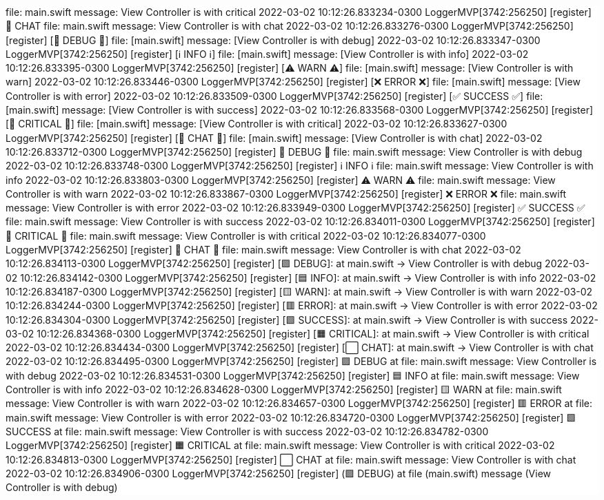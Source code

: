 file: main.swift 
message: View Controller is with critical
2022-03-02 10:12:26.833234-0300 LoggerMVP[3742:256250] [register] 
💬 CHAT 
file: main.swift 
message: View Controller is with chat
2022-03-02 10:12:26.833276-0300 LoggerMVP[3742:256250] [register] [🎯 DEBUG 🎯] file: [main.swift] message: [View Controller is with debug]
2022-03-02 10:12:26.833347-0300 LoggerMVP[3742:256250] [register] [ℹ️ INFO ℹ️] file: [main.swift] message: [View Controller is with info]
2022-03-02 10:12:26.833395-0300 LoggerMVP[3742:256250] [register] [⚠️ WARN ⚠️] file: [main.swift] message: [View Controller is with warn]
2022-03-02 10:12:26.833446-0300 LoggerMVP[3742:256250] [register] [❌ ERROR ❌] file: [main.swift] message: [View Controller is with error]
2022-03-02 10:12:26.833509-0300 LoggerMVP[3742:256250] [register] [✅ SUCCESS ✅] file: [main.swift] message: [View Controller is with success]
2022-03-02 10:12:26.833568-0300 LoggerMVP[3742:256250] [register] [💢 CRITICAL 💢] file: [main.swift] message: [View Controller is with critical]
2022-03-02 10:12:26.833627-0300 LoggerMVP[3742:256250] [register] [💬 CHAT 💬] file: [main.swift] message: [View Controller is with chat]
2022-03-02 10:12:26.833712-0300 LoggerMVP[3742:256250] [register] 🎯 DEBUG 🎯 file: main.swift message: View Controller is with debug
2022-03-02 10:12:26.833748-0300 LoggerMVP[3742:256250] [register] ℹ️ INFO ℹ️ file: main.swift message: View Controller is with info
2022-03-02 10:12:26.833803-0300 LoggerMVP[3742:256250] [register] ⚠️ WARN ⚠️ file: main.swift message: View Controller is with warn
2022-03-02 10:12:26.833867-0300 LoggerMVP[3742:256250] [register] ❌ ERROR ❌ file: main.swift message: View Controller is with error
2022-03-02 10:12:26.833949-0300 LoggerMVP[3742:256250] [register] ✅ SUCCESS ✅ file: main.swift message: View Controller is with success
2022-03-02 10:12:26.834011-0300 LoggerMVP[3742:256250] [register] 💢 CRITICAL 💢 file: main.swift message: View Controller is with critical
2022-03-02 10:12:26.834077-0300 LoggerMVP[3742:256250] [register] 💬 CHAT 💬 file: main.swift message: View Controller is with chat
2022-03-02 10:12:26.834113-0300 LoggerMVP[3742:256250] [register] [🟪 DEBUG]: at main.swift -> View Controller is with debug
2022-03-02 10:12:26.834142-0300 LoggerMVP[3742:256250] [register] [🟦 INFO]: at main.swift -> View Controller is with info
2022-03-02 10:12:26.834187-0300 LoggerMVP[3742:256250] [register] [🟨 WARN]: at main.swift -> View Controller is with warn
2022-03-02 10:12:26.834244-0300 LoggerMVP[3742:256250] [register] [🟥 ERROR]: at main.swift -> View Controller is with error
2022-03-02 10:12:26.834304-0300 LoggerMVP[3742:256250] [register] [🟩 SUCCESS]: at main.swift -> View Controller is with success
2022-03-02 10:12:26.834368-0300 LoggerMVP[3742:256250] [register] [🟧 CRITICAL]: at main.swift -> View Controller is with critical
2022-03-02 10:12:26.834434-0300 LoggerMVP[3742:256250] [register] [⬜ CHAT]: at main.swift -> View Controller is with chat
2022-03-02 10:12:26.834495-0300 LoggerMVP[3742:256250] [register] 🟪 DEBUG at file: main.swift message: View Controller is with debug
2022-03-02 10:12:26.834531-0300 LoggerMVP[3742:256250] [register] 🟦 INFO at file: main.swift message: View Controller is with info
2022-03-02 10:12:26.834628-0300 LoggerMVP[3742:256250] [register] 🟨 WARN at file: main.swift message: View Controller is with warn
2022-03-02 10:12:26.834657-0300 LoggerMVP[3742:256250] [register] 🟥 ERROR at file: main.swift message: View Controller is with error
2022-03-02 10:12:26.834720-0300 LoggerMVP[3742:256250] [register] 🟩 SUCCESS at file: main.swift message: View Controller is with success
2022-03-02 10:12:26.834782-0300 LoggerMVP[3742:256250] [register] 🟧 CRITICAL at file: main.swift message: View Controller is with critical
2022-03-02 10:12:26.834813-0300 LoggerMVP[3742:256250] [register] ⬜ CHAT at file: main.swift message: View Controller is with chat
2022-03-02 10:12:26.834906-0300 LoggerMVP[3742:256250] [register] (🟪 DEBUG) at file (main.swift) message (View Controller is with debug)